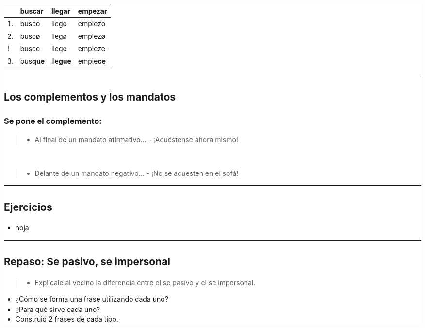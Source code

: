 |     |   buscar   |   llegar   |   empezar   |
| :-- | :--------- | :--------- | :---------- |
| 1.  | busco      | llego      | empiezo     |
| 2.  | buscø      | llegø      | empiezø     |
| !   | ~~busce~~  | ~~llege~~  | ~~empieze~~ |
| 3.  | bus**que** | lle**gue** | empie**ce** |



---

## Los complementos y los mandatos

### Se pone el complemento:  

> - Al final de un mandato afirmativo...
	- ¡Acuéstense ahora mismo!

<br>

> - Delante de un mandato negativo...
	- ¡No se acuesten en el sofá!

---



## Ejercicios

- hoja

---
























## Repaso: Se pasivo, se impersonal

> - Explícale al vecino la diferencia entre el se pasivo y el se impersonal. 
- ¿Cómo se forma una frase utilizando cada uno?
- ¿Para qué sirve cada uno?
- Construid 2 frases de cada tipo.
